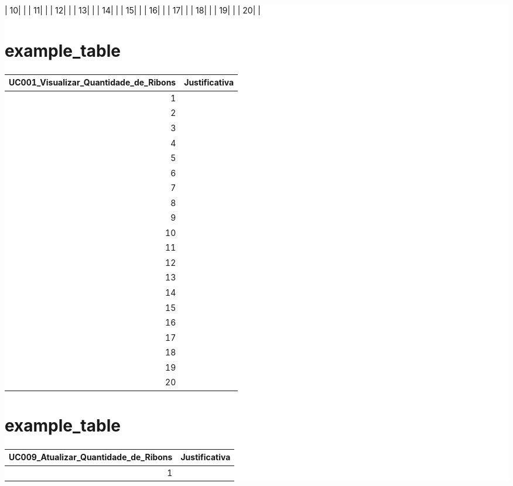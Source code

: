 |              10|             |
|              11|             |
|              12|             |
|              13|             |
|              14|             |
|              15|             |
|              16|             |
|              17|             |
|              18|             |
|              19|             |
|              20|             |
# example_table
|UC001_Visualizar_Quantidade_de_Ribons|Justificativa|
|------------------------------------:|-------------|
|                                    1|             |
|                                    2|             |
|                                    3|             |
|                                    4|             |
|                                    5|             |
|                                    6|             |
|                                    7|             |
|                                    8|             |
|                                    9|             |
|                                   10|             |
|                                   11|             |
|                                   12|             |
|                                   13|             |
|                                   14|             |
|                                   15|             |
|                                   16|             |
|                                   17|             |
|                                   18|             |
|                                   19|             |
|                                   20|             |
# example_table
|UC009_Atualizar_Quantidade_de_Ribons|Justificativa|
|-----------------------------------:|-------------|
|                                   1|             |